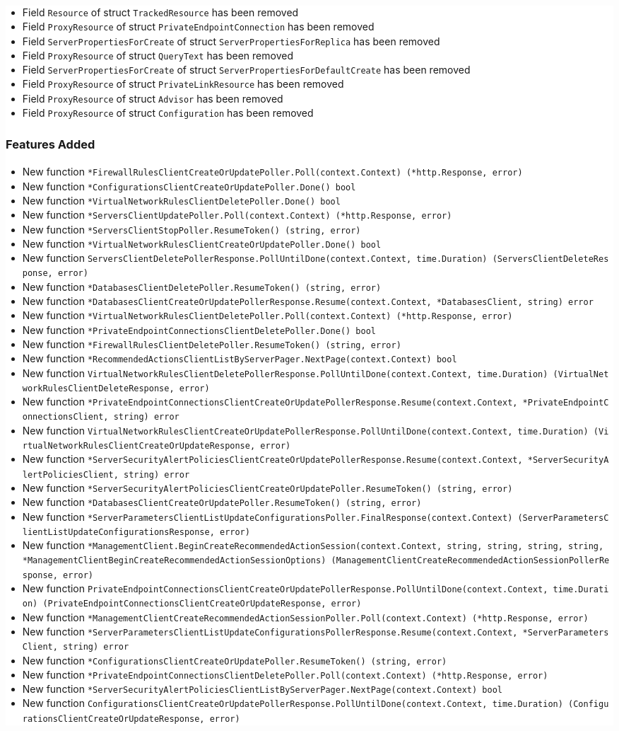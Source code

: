 - Field `Resource` of struct `TrackedResource` has been removed
- Field `ProxyResource` of struct `PrivateEndpointConnection` has been removed
- Field `ServerPropertiesForCreate` of struct `ServerPropertiesForReplica` has been removed
- Field `ProxyResource` of struct `QueryText` has been removed
- Field `ServerPropertiesForCreate` of struct `ServerPropertiesForDefaultCreate` has been removed
- Field `ProxyResource` of struct `PrivateLinkResource` has been removed
- Field `ProxyResource` of struct `Advisor` has been removed
- Field `ProxyResource` of struct `Configuration` has been removed

### Features Added

- New function `*FirewallRulesClientCreateOrUpdatePoller.Poll(context.Context) (*http.Response, error)`
- New function `*ConfigurationsClientCreateOrUpdatePoller.Done() bool`
- New function `*VirtualNetworkRulesClientDeletePoller.Done() bool`
- New function `*ServersClientUpdatePoller.Poll(context.Context) (*http.Response, error)`
- New function `*ServersClientStopPoller.ResumeToken() (string, error)`
- New function `*VirtualNetworkRulesClientCreateOrUpdatePoller.Done() bool`
- New function `ServersClientDeletePollerResponse.PollUntilDone(context.Context, time.Duration) (ServersClientDeleteResponse, error)`
- New function `*DatabasesClientDeletePoller.ResumeToken() (string, error)`
- New function `*DatabasesClientCreateOrUpdatePollerResponse.Resume(context.Context, *DatabasesClient, string) error`
- New function `*VirtualNetworkRulesClientDeletePoller.Poll(context.Context) (*http.Response, error)`
- New function `*PrivateEndpointConnectionsClientDeletePoller.Done() bool`
- New function `*FirewallRulesClientDeletePoller.ResumeToken() (string, error)`
- New function `*RecommendedActionsClientListByServerPager.NextPage(context.Context) bool`
- New function `VirtualNetworkRulesClientDeletePollerResponse.PollUntilDone(context.Context, time.Duration) (VirtualNetworkRulesClientDeleteResponse, error)`
- New function `*PrivateEndpointConnectionsClientCreateOrUpdatePollerResponse.Resume(context.Context, *PrivateEndpointConnectionsClient, string) error`
- New function `VirtualNetworkRulesClientCreateOrUpdatePollerResponse.PollUntilDone(context.Context, time.Duration) (VirtualNetworkRulesClientCreateOrUpdateResponse, error)`
- New function `*ServerSecurityAlertPoliciesClientCreateOrUpdatePollerResponse.Resume(context.Context, *ServerSecurityAlertPoliciesClient, string) error`
- New function `*ServerSecurityAlertPoliciesClientCreateOrUpdatePoller.ResumeToken() (string, error)`
- New function `*DatabasesClientCreateOrUpdatePoller.ResumeToken() (string, error)`
- New function `*ServerParametersClientListUpdateConfigurationsPoller.FinalResponse(context.Context) (ServerParametersClientListUpdateConfigurationsResponse, error)`
- New function `*ManagementClient.BeginCreateRecommendedActionSession(context.Context, string, string, string, string, *ManagementClientBeginCreateRecommendedActionSessionOptions) (ManagementClientCreateRecommendedActionSessionPollerResponse, error)`
- New function `PrivateEndpointConnectionsClientCreateOrUpdatePollerResponse.PollUntilDone(context.Context, time.Duration) (PrivateEndpointConnectionsClientCreateOrUpdateResponse, error)`
- New function `*ManagementClientCreateRecommendedActionSessionPoller.Poll(context.Context) (*http.Response, error)`
- New function `*ServerParametersClientListUpdateConfigurationsPollerResponse.Resume(context.Context, *ServerParametersClient, string) error`
- New function `*ConfigurationsClientCreateOrUpdatePoller.ResumeToken() (string, error)`
- New function `*PrivateEndpointConnectionsClientDeletePoller.Poll(context.Context) (*http.Response, error)`
- New function `*ServerSecurityAlertPoliciesClientListByServerPager.NextPage(context.Context) bool`
- New function `ConfigurationsClientCreateOrUpdatePollerResponse.PollUntilDone(context.Context, time.Duration) (ConfigurationsClientCreateOrUpdateResponse, error)`
